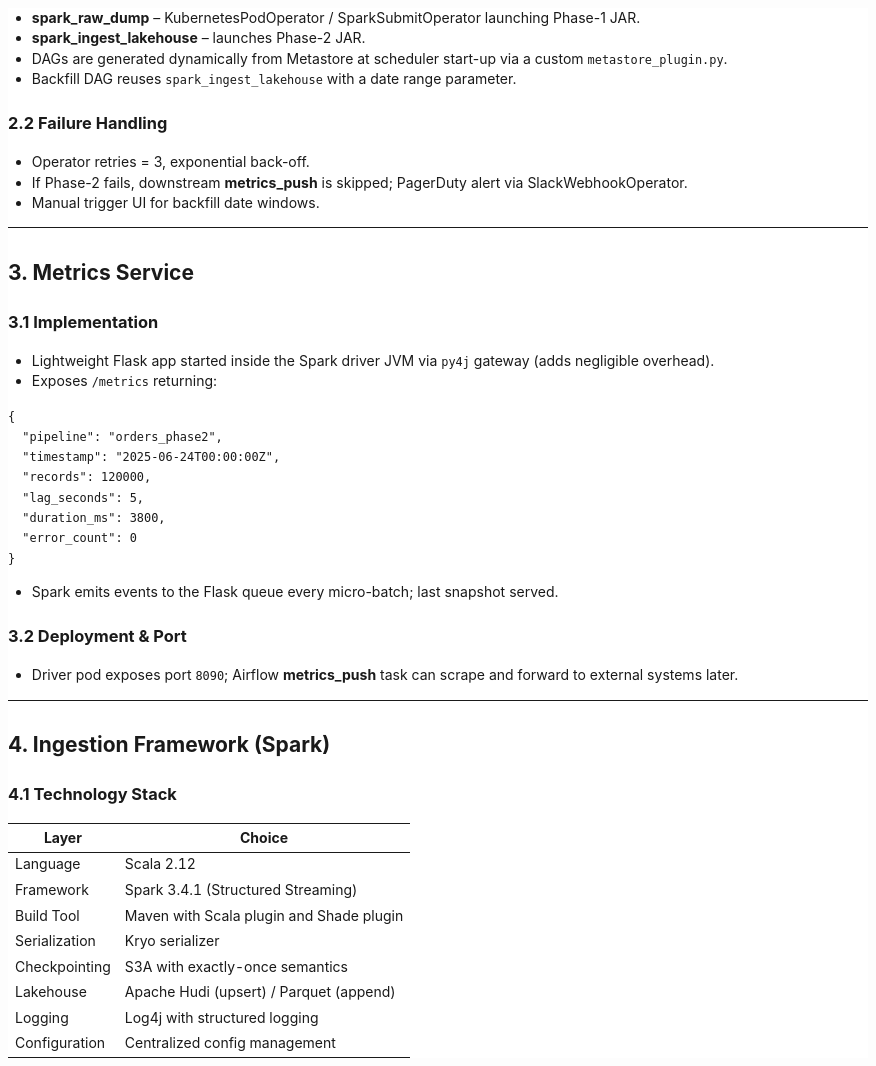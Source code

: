 * **spark_raw_dump** – KubernetesPodOperator / SparkSubmitOperator launching Phase-1 JAR.
* **spark_ingest_lakehouse** – launches Phase-2 JAR.
* DAGs are generated dynamically from Metastore at scheduler start-up via a custom `metastore_plugin.py`.
* Backfill DAG reuses `spark_ingest_lakehouse` with a date range parameter.

### 2.2 Failure Handling
* Operator retries = 3, exponential back-off.
* If Phase-2 fails, downstream **metrics_push** is skipped; PagerDuty alert via SlackWebhookOperator.
* Manual trigger UI for backfill date windows.

---

## 3. Metrics Service

### 3.1 Implementation
* Lightweight Flask app started inside the Spark driver JVM via `py4j` gateway (adds negligible overhead).
* Exposes `/metrics` returning:
```jsonc
{
  "pipeline": "orders_phase2",
  "timestamp": "2025-06-24T00:00:00Z",
  "records": 120000,
  "lag_seconds": 5,
  "duration_ms": 3800,
  "error_count": 0
}
```
* Spark emits events to the Flask queue every micro-batch; last snapshot served.

### 3.2 Deployment & Port
* Driver pod exposes port `8090`; Airflow **metrics_push** task can scrape and forward to external systems later.

---

## 4. Ingestion Framework (Spark)

### 4.1 Technology Stack
| Layer | Choice |
|-------|--------|
| Language | Scala 2.12 |
| Framework | Spark 3.4.1 (Structured Streaming) |
| Build Tool | Maven with Scala plugin and Shade plugin |
| Serialization | Kryo serializer |
| Checkpointing | S3A with exactly-once semantics |
| Lakehouse | Apache Hudi (upsert) / Parquet (append) |
| Logging | Log4j with structured logging |
| Configuration | Centralized config management |
